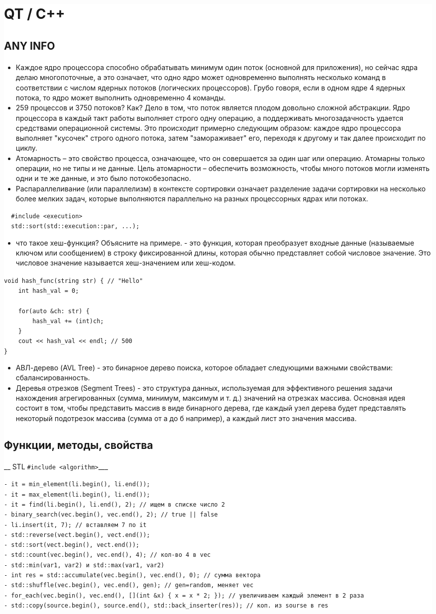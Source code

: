 # QT / C++ 


## ANY INFO
- Каждое ядро процессора способно обрабатывать минимум один поток (основной для приложения), но сейчас ядра делаю многопоточные, а это означает, что одно ядро может одновременно выполнять несколько команд в соответствии с числом ядерных потоков (логических процессоров). Грубо говоря, если в одном ядре 4 ядерных потока, то ядро может выполнить одновременно 4 команды.
- 259 процессов и 3750 потоков? Как? Дело в том, что поток является плодом довольно сложной абстракции. Ядро процессора в каждый такт работы выполняет строго одну операцию, а поддерживать многозадачность удается средствами операционной системы. Это происходит примерно следующим образом: каждое ядро процессора выполняет "кусочек" строго одного потока, затем "замораживает" его, переходя к другому и так далее происходит по циклу.
- Атомарность – это свойство процесса, означающее, что он совершается за один шаг или операцию. Aтомарны только операции, но не типы и не данные. Цель атомарности – обеспечить возможность, чтобы много потоков могли изменять одни и те же данные, и это было потокобезопасно.
- Распараллеливание (или параллелизм) в контексте сортировки означает разделение задачи сортировки на несколько более мелких задач, которые выполняются параллельно на разных процессорных ядрах или потоках.
```
  #include <execution>
  std::sort(std::execution::par, ...);
```
- что такое хеш-функция? Объясните на примере. - это функция, которая преобразует входные данные (называемые ключом или сообщением) в строку фиксированной длины, которая обычно представляет собой числовое значение. Это числовое значение называется хеш-значением или хеш-кодом.
```
void hash_func(string str) { // "Hello"
    int hash_val = 0;

    for(auto &ch: str) {
        hash_val += (int)ch;
    }
    cout << hash_val << endl; // 500
}
```
- АВЛ-дерево (AVL Tree) - это бинарное дерево поиска, которое обладает следующими важными свойствами: cбалансированность.
- Деревья отрезков (Segment Trees) - это структура данных, используемая для эффективного решения задачи нахождения агрегированных (сумма, минимум, максимум и т. д.) значений на отрезках массива. Основная идея состоит в том, чтобы представить массив в виде бинарного дерева, где каждый узел дерева будет представлять некоторый подотрезок массива (сумма от а до б например), а каждый лист это значения массива.

## Функции, методы, свойства

__ STL ``#include <algorithm>``___
```
- it = min_element(li.begin(), li.end());
- it = max_element(li.begin(), li.end());
- it = find(li.begin(), li.end(), 2); // ищем в списке число 2
- binary_search(vec.begin(), vec.end(), 2); // true || false
- li.insert(it, 7); // вставляем 7 по it
- std::reverse(vect.begin(), vect.end());
- std::sort(vect.begin(), vect.end());
- std::count(vec.begin(), vec.end(), 4); // кол-во 4 в vec
- std::min(var1, var2) и std::max(var1, var2)
- int res = std::accumulate(vec.begin(), vec.end(), 0); // сумма вектора
- std::shuffle(vec.begin(), vec.end(), gen); // gen=random, меняет vec
- for_each(vec.begin(), vec.end(), [](int &x) { x = x * 2; }); // увеличиваем каждый элемент в 2 раза
- std::copy(source.begin(), source.end(), std::back_inserter(res)); // коп. из sourse в res
```